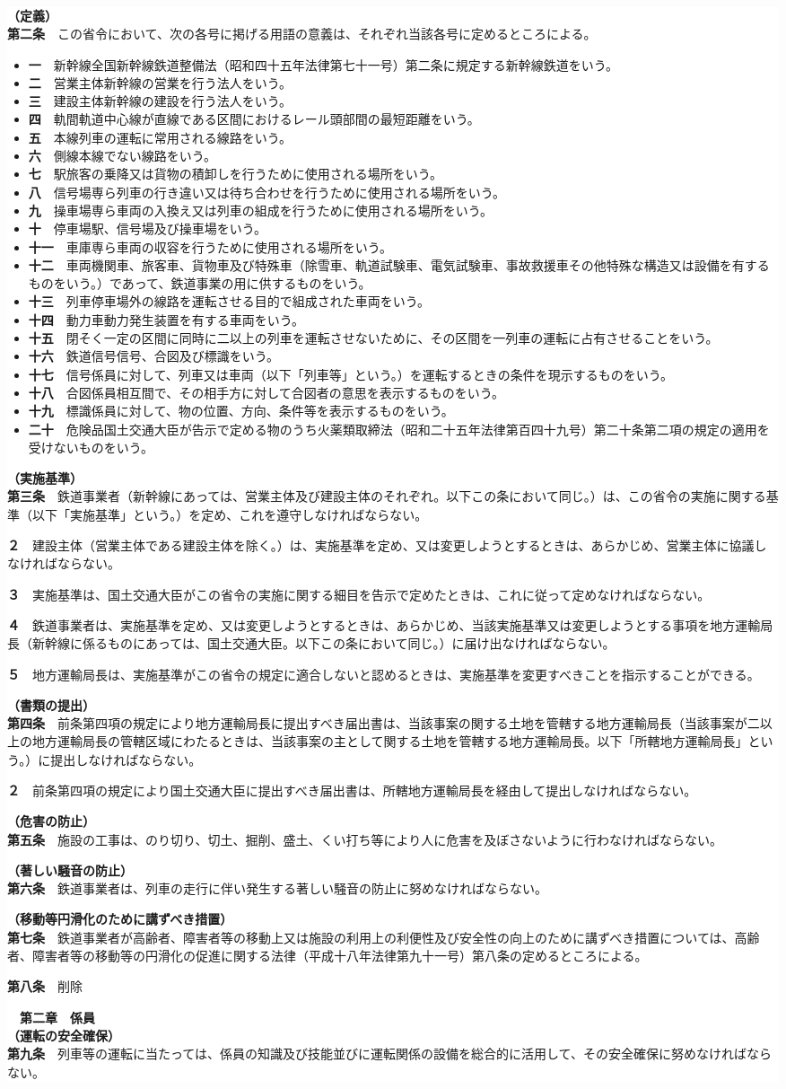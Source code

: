 **（定義）**  
**第二条**　この省令において、次の各号に掲げる用語の意義は、それぞれ当該各号に定めるところによる。  
* **一**　新幹線全国新幹線鉄道整備法（昭和四十五年法律第七十一号）第二条に規定する新幹線鉄道をいう。  
* **二**　営業主体新幹線の営業を行う法人をいう。  
* **三**　建設主体新幹線の建設を行う法人をいう。  
* **四**　軌間軌道中心線が直線である区間におけるレール頭部間の最短距離をいう。  
* **五**　本線列車の運転に常用される線路をいう。  
* **六**　側線本線でない線路をいう。  
* **七**　駅旅客の乗降又は貨物の積卸しを行うために使用される場所をいう。  
* **八**　信号場専ら列車の行き違い又は待ち合わせを行うために使用される場所をいう。  
* **九**　操車場専ら車両の入換え又は列車の組成を行うために使用される場所をいう。  
* **十**　停車場駅、信号場及び操車場をいう。  
* **十一**　車庫専ら車両の収容を行うために使用される場所をいう。  
* **十二**　車両機関車、旅客車、貨物車及び特殊車（除雪車、軌道試験車、電気試験車、事故救援車その他特殊な構造又は設備を有するものをいう。）であって、鉄道事業の用に供するものをいう。  
* **十三**　列車停車場外の線路を運転させる目的で組成された車両をいう。  
* **十四**　動力車動力発生装置を有する車両をいう。  
* **十五**　閉そく一定の区間に同時に二以上の列車を運転させないために、その区間を一列車の運転に占有させることをいう。  
* **十六**　鉄道信号信号、合図及び標識をいう。  
* **十七**　信号係員に対して、列車又は車両（以下「列車等」という。）を運転するときの条件を現示するものをいう。  
* **十八**　合図係員相互間で、その相手方に対して合図者の意思を表示するものをいう。  
* **十九**　標識係員に対して、物の位置、方向、条件等を表示するものをいう。  
* **二十**　危険品国土交通大臣が告示で定める物のうち火薬類取締法（昭和二十五年法律第百四十九号）第二十条第二項の規定の適用を受けないものをいう。  
  
**（実施基準）**  
**第三条**　鉄道事業者（新幹線にあっては、営業主体及び建設主体のそれぞれ。以下この条において同じ。）は、この省令の実施に関する基準（以下「実施基準」という。）を定め、これを遵守しなければならない。  
  
**２**　建設主体（営業主体である建設主体を除く。）は、実施基準を定め、又は変更しようとするときは、あらかじめ、営業主体に協議しなければならない。  
  
**３**　実施基準は、国土交通大臣がこの省令の実施に関する細目を告示で定めたときは、これに従って定めなければならない。  
  
**４**　鉄道事業者は、実施基準を定め、又は変更しようとするときは、あらかじめ、当該実施基準又は変更しようとする事項を地方運輸局長（新幹線に係るものにあっては、国土交通大臣。以下この条において同じ。）に届け出なければならない。  
  
**５**　地方運輸局長は、実施基準がこの省令の規定に適合しないと認めるときは、実施基準を変更すべきことを指示することができる。  
  
**（書類の提出）**  
**第四条**　前条第四項の規定により地方運輸局長に提出すべき届出書は、当該事案の関する土地を管轄する地方運輸局長（当該事案が二以上の地方運輸局長の管轄区域にわたるときは、当該事案の主として関する土地を管轄する地方運輸局長。以下「所轄地方運輸局長」という。）に提出しなければならない。  
  
**２**　前条第四項の規定により国土交通大臣に提出すべき届出書は、所轄地方運輸局長を経由して提出しなければならない。  
  
**（危害の防止）**  
**第五条**　施設の工事は、のり切り、切土、掘削、盛土、くい打ち等により人に危害を及ぼさないように行わなければならない。  
  
**（著しい騒音の防止）**  
**第六条**　鉄道事業者は、列車の走行に伴い発生する著しい騒音の防止に努めなければならない。  
  
**（移動等円滑化のために講ずべき措置）**  
**第七条**　鉄道事業者が高齢者、障害者等の移動上又は施設の利用上の利便性及び安全性の向上のために講ずべき措置については、高齢者、障害者等の移動等の円滑化の促進に関する法律（平成十八年法律第九十一号）第八条の定めるところによる。  
  
**第八条**　削除  
  
&emsp;**第二章　係員**  
**（運転の安全確保）**  
**第九条**　列車等の運転に当たっては、係員の知識及び技能並びに運転関係の設備を総合的に活用して、その安全確保に努めなければならない。  
  